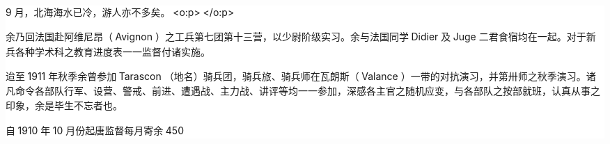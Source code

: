   9
  <span lang="ZH-CN" style='font-family:宋体;mso-ascii-font-family:"Times New Roman"'>
   月，北海海水已冷，游人亦不多矣。
  </span>
  <o:p>
  </o:p>
 </p>
 <p class="MsoNormal">
  <span lang="ZH-CN" style='font-family:宋体;mso-ascii-font-family:
"Times New Roman"'>
   余乃回法国赴阿维尼昂（
  </span>
  Avignon
  <span lang="ZH-CN" style='font-family:
宋体;mso-ascii-font-family:"Times New Roman"'>
   ）之工兵第七团第十三营，以少尉阶级实习。余与法国同学
  </span>
  Didier
  <span lang="ZH-CN" style='font-family:宋体;mso-ascii-font-family:"Times New Roman"'>
   及
  </span>
  Juge
  <span lang="ZH-CN" style='font-family:宋体;mso-ascii-font-family:"Times New Roman"'>
   二君食宿均在一起。对于新兵各种学术科之教育进度表一一监督付诸实施。
  </span>
  <o:p>
  </o:p>
 </p>
 <p class="MsoNormal">
  <span lang="ZH-CN" style='font-family:宋体;mso-ascii-font-family:
"Times New Roman"'>
   迨至
  </span>
  1911
  <span lang="ZH-CN" style='font-family:宋体;
mso-ascii-font-family:"Times New Roman"'>
   年秋季余曾参加
  </span>
  Tarascon
  <span lang="ZH-CN" style='font-family:宋体;mso-ascii-font-family:"Times New Roman"'>
   （地名）骑兵团，骑兵旅、骑兵师在瓦朗斯（
  </span>
  Valance
  <span lang="ZH-CN" style='font-family:宋体;mso-ascii-font-family:"Times New Roman"'>
   ）一带的对抗演习，并第卅师之秋季演习。诸凡命令各部队行军、设营、警戒、前进、遭遇战、主力战、讲评等均一一参加，深感各主官之随机应变，与各部队之按部就班，认真从事之印象，余是毕生不忘者也。
  </span>
  <o:p>
  </o:p>
 </p>
 <p class="MsoNormal">
  <span lang="ZH-CN" style='font-family:宋体;mso-ascii-font-family:
"Times New Roman"'>
   自
  </span>
  1910
  <span lang="ZH-CN" style='font-family:宋体;
mso-ascii-font-family:"Times New Roman"'>
   年
  </span>
  10
  <span lang="ZH-CN" style='font-family:宋体;mso-ascii-font-family:"Times New Roman"'>
   月份起唐监督每月寄余
  </span>
  450